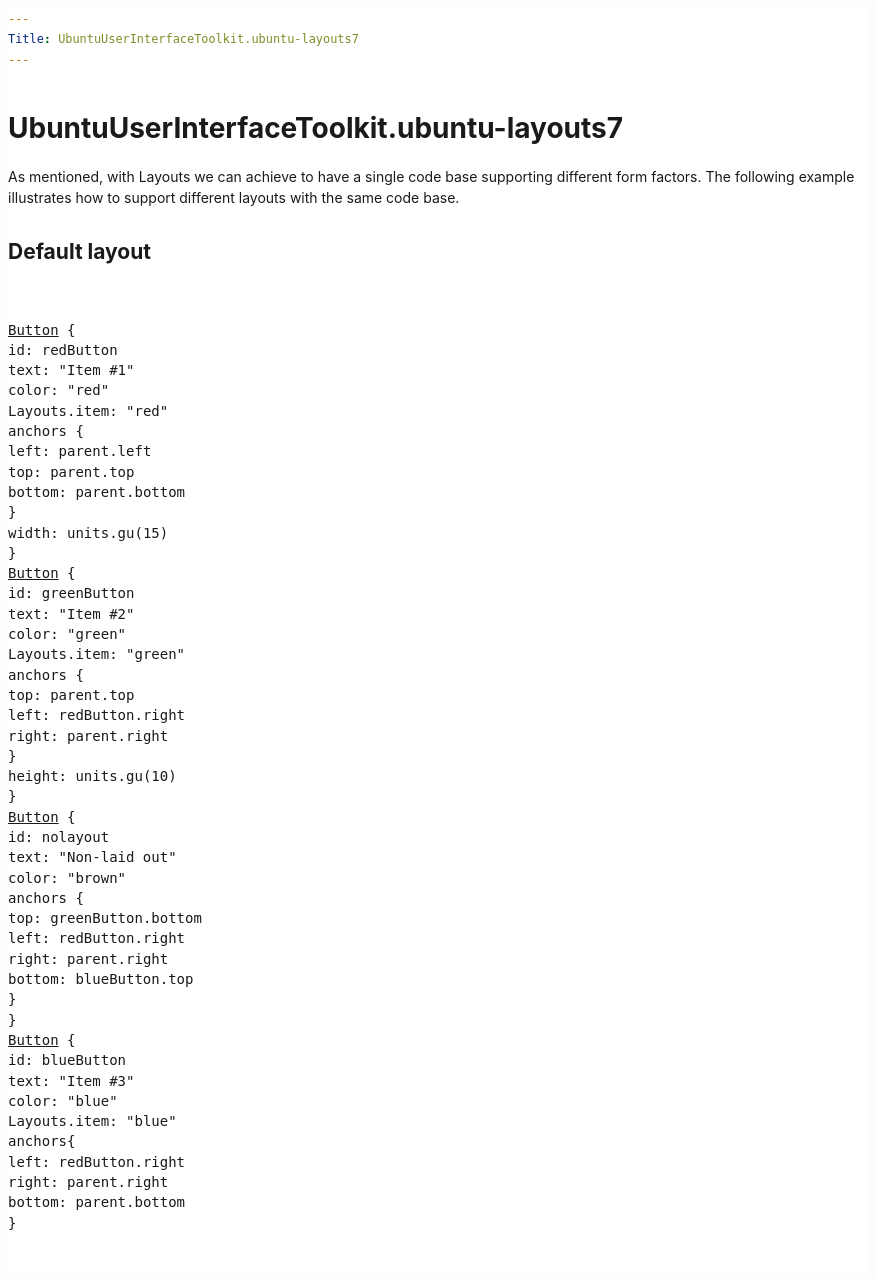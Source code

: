 ```yaml
---
Title: UbuntuUserInterfaceToolkit.ubuntu-layouts7
---
```


# UbuntuUserInterfaceToolkit.ubuntu-layouts7

<span class="subtitle"></span>

<p>As mentioned, with Layouts we can achieve to have a single code base supporting different form factors. The following example illustrates how to support different layouts with the same code base.</p>
<h2 id="default-layout">Default layout</h2>
<p class="centerAlign"><img src="https://developer.ubuntu.com/static/devportal_uploaded/2614cfe7-7b80-4b2b-9254-9b9624d655e3-../ubuntu-layouts7/images/simple-layout1.png" alt="" /></p><pre class="qml"><span class="type"><a href="Ubuntu.Components.Button.md">Button</a></span> {
<span class="name">id</span>: <span class="name">redButton</span>
<span class="name">text</span>: <span class="string">&quot;Item #1&quot;</span>
<span class="name">color</span>: <span class="string">&quot;red&quot;</span>
<span class="name">Layouts</span>.item: <span class="string">&quot;red&quot;</span>
<span class="type">anchors</span> {
<span class="name">left</span>: <span class="name">parent</span>.<span class="name">left</span>
<span class="name">top</span>: <span class="name">parent</span>.<span class="name">top</span>
<span class="name">bottom</span>: <span class="name">parent</span>.<span class="name">bottom</span>
}
<span class="name">width</span>: <span class="name">units</span>.<span class="name">gu</span>(<span class="number">15</span>)
}
<span class="type"><a href="Ubuntu.Components.Button.md">Button</a></span> {
<span class="name">id</span>: <span class="name">greenButton</span>
<span class="name">text</span>: <span class="string">&quot;Item #2&quot;</span>
<span class="name">color</span>: <span class="string">&quot;green&quot;</span>
<span class="name">Layouts</span>.item: <span class="string">&quot;green&quot;</span>
<span class="type">anchors</span> {
<span class="name">top</span>: <span class="name">parent</span>.<span class="name">top</span>
<span class="name">left</span>: <span class="name">redButton</span>.<span class="name">right</span>
<span class="name">right</span>: <span class="name">parent</span>.<span class="name">right</span>
}
<span class="name">height</span>: <span class="name">units</span>.<span class="name">gu</span>(<span class="number">10</span>)
}
<span class="type"><a href="Ubuntu.Components.Button.md">Button</a></span> {
<span class="name">id</span>: <span class="name">nolayout</span>
<span class="name">text</span>: <span class="string">&quot;Non-laid out&quot;</span>
<span class="name">color</span>: <span class="string">&quot;brown&quot;</span>
<span class="type">anchors</span> {
<span class="name">top</span>: <span class="name">greenButton</span>.<span class="name">bottom</span>
<span class="name">left</span>: <span class="name">redButton</span>.<span class="name">right</span>
<span class="name">right</span>: <span class="name">parent</span>.<span class="name">right</span>
<span class="name">bottom</span>: <span class="name">blueButton</span>.<span class="name">top</span>
}
}
<span class="type"><a href="Ubuntu.Components.Button.md">Button</a></span> {
<span class="name">id</span>: <span class="name">blueButton</span>
<span class="name">text</span>: <span class="string">&quot;Item #3&quot;</span>
<span class="name">color</span>: <span class="string">&quot;blue&quot;</span>
<span class="name">Layouts</span>.item: <span class="string">&quot;blue&quot;</span>
<span class="type">anchors</span>{
<span class="name">left</span>: <span class="name">redButton</span>.<span class="name">right</span>
<span class="name">right</span>: <span class="name">parent</span>.<span class="name">right</span>
<span class="name">bottom</span>: <span class="name">parent</span>.<span class="name">bottom</span>
}